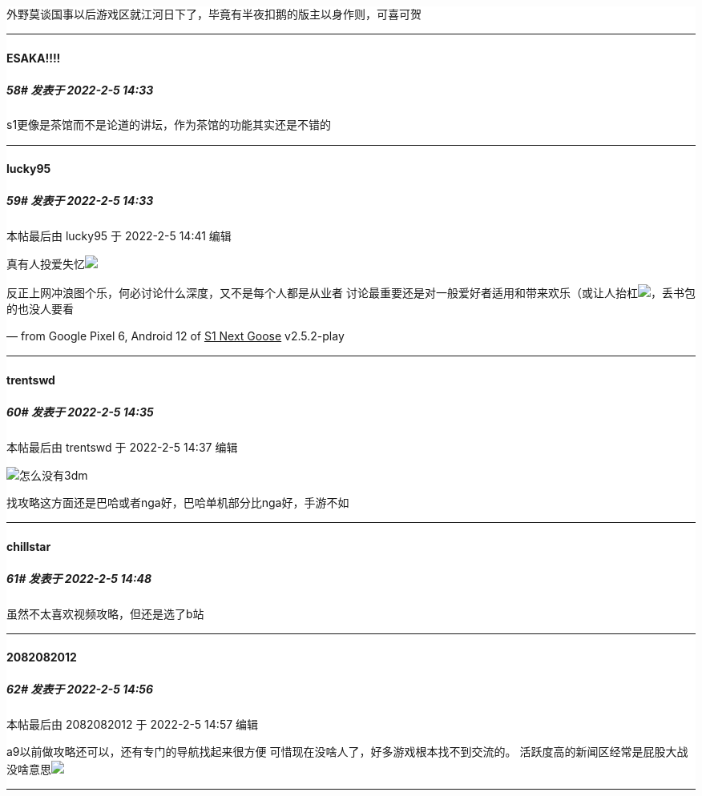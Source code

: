外野莫谈国事以后游戏区就江河日下了，毕竟有半夜扣鹅的版主以身作则，可喜可贺

*****

####  ESAKA!!!!  
##### 58#       发表于 2022-2-5 14:33

s1更像是茶馆而不是论道的讲坛，作为茶馆的功能其实还是不错的

*****

####  lucky95  
##### 59#       发表于 2022-2-5 14:33

 本帖最后由 lucky95 于 2022-2-5 14:41 编辑 

真有人投爱失忆<img src="https://static.saraba1st.com/image/smiley/face2017/067.png" referrerpolicy="no-referrer">

反正上网冲浪图个乐，何必讨论什么深度，又不是每个人都是从业者
讨论最重要还是对一般爱好者适用和带来欢乐（或让人抬杠<img src="https://static.saraba1st.com/image/smiley/face2017/037.png" referrerpolicy="no-referrer">，丢书包的也没人要看

— from Google Pixel 6, Android 12 of [S1 Next Goose](https://pan.baidu.com/s/1mi43uRm) v2.5.2-play

*****

####  trentswd  
##### 60#       发表于 2022-2-5 14:35

 本帖最后由 trentswd 于 2022-2-5 14:37 编辑 

<img src="https://static.saraba1st.com/image/smiley/face2017/050.png" referrerpolicy="no-referrer">怎么没有3dm

找攻略这方面还是巴哈或者nga好，巴哈单机部分比nga好，手游不如



*****

####  chillstar  
##### 61#       发表于 2022-2-5 14:48

虽然不太喜欢视频攻略，但还是选了b站

*****

####  2082082012  
##### 62#       发表于 2022-2-5 14:56

 本帖最后由 2082082012 于 2022-2-5 14:57 编辑 

a9以前做攻略还可以，还有专门的导航找起来很方便
可惜现在没啥人了，好多游戏根本找不到交流的。
活跃度高的新闻区经常是屁股大战没啥意思<img src="https://static.saraba1st.com/image/smiley/face2017/002.png" referrerpolicy="no-referrer">

*****
